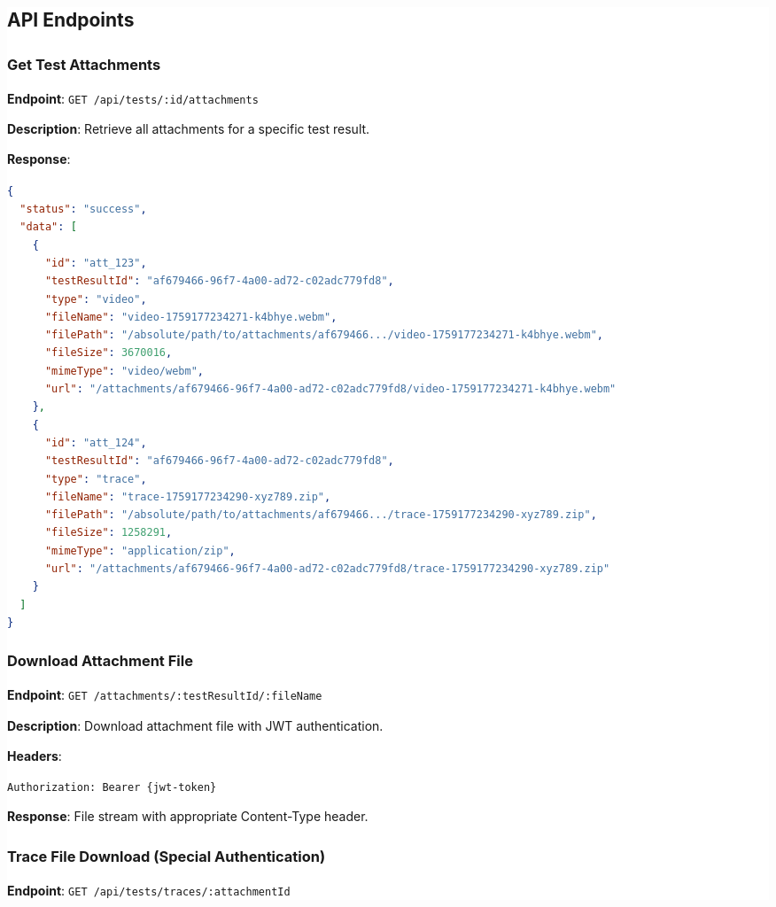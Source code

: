 ## API Endpoints

### Get Test Attachments

**Endpoint**: `GET /api/tests/:id/attachments`

**Description**: Retrieve all attachments for a specific test result.

**Response**:
```json
{
  "status": "success",
  "data": [
    {
      "id": "att_123",
      "testResultId": "af679466-96f7-4a00-ad72-c02adc779fd8",
      "type": "video",
      "fileName": "video-1759177234271-k4bhye.webm",
      "filePath": "/absolute/path/to/attachments/af679466.../video-1759177234271-k4bhye.webm",
      "fileSize": 3670016,
      "mimeType": "video/webm",
      "url": "/attachments/af679466-96f7-4a00-ad72-c02adc779fd8/video-1759177234271-k4bhye.webm"
    },
    {
      "id": "att_124",
      "testResultId": "af679466-96f7-4a00-ad72-c02adc779fd8",
      "type": "trace",
      "fileName": "trace-1759177234290-xyz789.zip",
      "filePath": "/absolute/path/to/attachments/af679466.../trace-1759177234290-xyz789.zip",
      "fileSize": 1258291,
      "mimeType": "application/zip",
      "url": "/attachments/af679466-96f7-4a00-ad72-c02adc779fd8/trace-1759177234290-xyz789.zip"
    }
  ]
}
```

### Download Attachment File

**Endpoint**: `GET /attachments/:testResultId/:fileName`

**Description**: Download attachment file with JWT authentication.

**Headers**:
```
Authorization: Bearer {jwt-token}
```

**Response**: File stream with appropriate Content-Type header.

### Trace File Download (Special Authentication)

**Endpoint**: `GET /api/tests/traces/:attachmentId`
